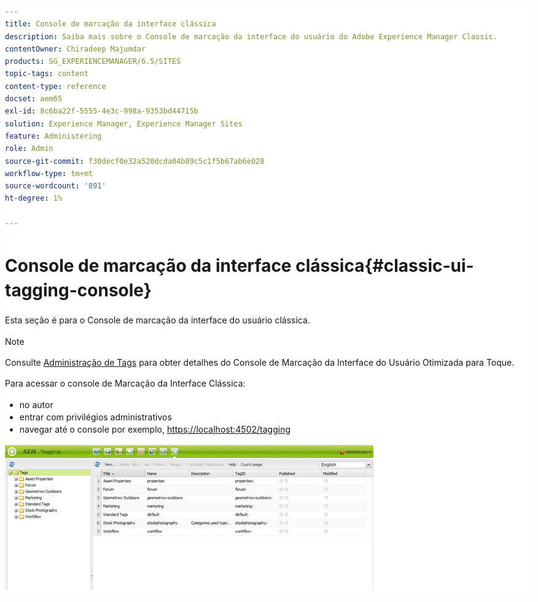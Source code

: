 ```yaml
---
title: Console de marcação da interface clássica
description: Saiba mais sobre o Console de marcação da interface do usuário do Adobe Experience Manager Classic.
contentOwner: Chiradeep Majumdar
products: SG_EXPERIENCEMANAGER/6.5/SITES
topic-tags: content
content-type: reference
docset: aem65
exl-id: 8c6ba22f-5555-4e3c-998a-9353bd44715b
solution: Experience Manager, Experience Manager Sites
feature: Administering
role: Admin
source-git-commit: f30decf0e32a520dcda04b89c5c1f5b67ab6e028
workflow-type: tm+mt
source-wordcount: '891'
ht-degree: 1%

---
```



# Console de marcação da interface clássica{#classic-ui-tagging-console}

Esta seção é para o Console de marcação da interface do usuário clássica.

>[!NOTE]
>
>Consulte [Administração de Tags](/help/sites-administering/tags.md#tagging-console) para obter detalhes do Console de Marcação da Interface do Usuário Otimizada para Toque.

Para acessar o console de Marcação da Interface Clássica:

* no autor
* entrar com privilégios administrativos
* navegar até o console
por exemplo, [https://localhost:4502/tagging](https://localhost:4502/tagging)

![Janela do console clássico](assets/managing_tags_usingthetagasministrationconsole.png)
